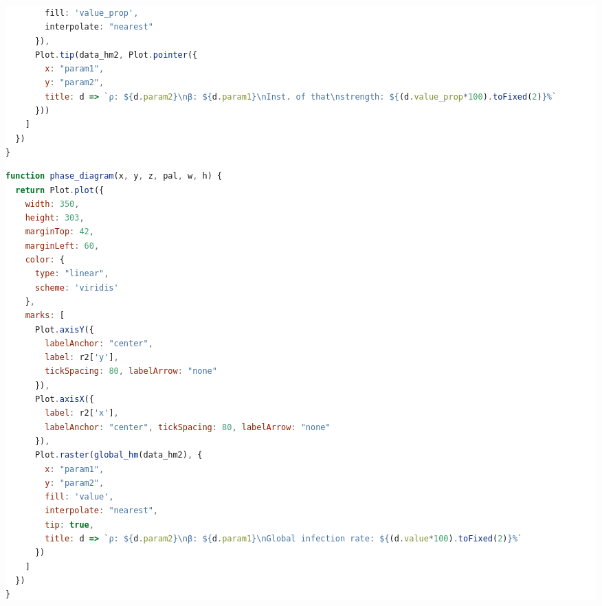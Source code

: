 ```js
        fill: 'value_prop',
        interpolate: "nearest"
      }),
      Plot.tip(data_hm2, Plot.pointer({
        x: "param1",
        y: "param2",
        title: d => `ρ: ${d.param2}\nβ: ${d.param1}\nInst. of that\nstrength: ${(d.value_prop*100).toFixed(2)}%`
      }))
    ]
  })
}
```

```js
function phase_diagram(x, y, z, pal, w, h) {
  return Plot.plot({
    width: 350,
    height: 303,
    marginTop: 42,
    marginLeft: 60,
    color: {
      type: "linear",
      scheme: 'viridis'
    },
    marks: [
      Plot.axisY({ 
        labelAnchor: "center", 
        label: r2['y'], 
        tickSpacing: 80, labelArrow: "none" 
      }),
      Plot.axisX({ 
        label: r2['x'],
        labelAnchor: "center", tickSpacing: 80, labelArrow: "none" 
      }),
      Plot.raster(global_hm(data_hm2), {
        x: "param1",
        y: "param2",
        fill: 'value',
        interpolate: "nearest",
        tip: true,
        title: d => `ρ: ${d.param2}\nβ: ${d.param1}\nGlobal infection rate: ${(d.value*100).toFixed(2)}%`
      })
    ]
  })
}
```